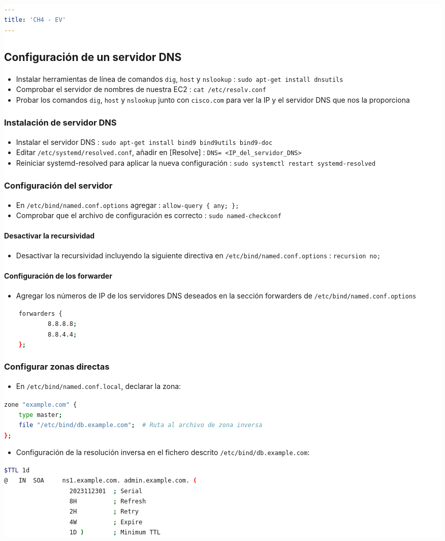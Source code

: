 ```yaml
---
title: 'CH4 - EV'
---
```


## **Configuración de un servidor DNS**

- Instalar herramientas de línea de comandos `dig`, `host` y `nslookup`
: `sudo apt-get install dnsutils`
- Comprobar el servidor de nombres de nuestra EC2
: `cat /etc/resolv.conf`
- Probar los comandos `dig`, `host` y `nslookup` junto con `cisco.com`
para ver la IP y el servidor DNS que nos la proporciona

### Instalación de servidor DNS

- Instalar el servidor DNS
: `sudo apt-get install bind9 bind9utils bind9-doc`
- Editar `/etc/systemd/resolved.conf`, añadir en [Resolve]
: `DNS= <IP_del_servidor_DNS>`
- Reiniciar systemd-resolved para aplicar la nueva configuración
: `sudo systemctl restart systemd-resolved`

### Configuración del servidor

- En `/etc/bind/named.conf.options` agregar
: `allow-query { any; };`
- Comprobar que el archivo de configuración es correcto
: `sudo named-checkconf`

#### Desactivar la recursividad

- Desactivar la recursividad incluyendo la siguiente directiva en
`/etc/bind/named.conf.options` : `recursion no;`

#### Configuración de los forwarder

- Agregar los números de IP de los servidores DNS deseados en la 
sección forwarders de `/etc/bind/named.conf.options`
```bash
    forwarders {
            8.8.8.8;
            8.8.4.4;
    };
```

### Configurar zonas directas

- En `/etc/bind/named.conf.local`, declarar la zona:
```bash
zone "example.com" {
    type master;
    file "/etc/bind/db.example.com";  # Ruta al archivo de zona inversa
};
```
- Configuración de la resolución inversa en el fichero descrito `/etc/bind/db.example.com`:
```bash
$TTL 1d
@   IN  SOA     ns1.example.com. admin.example.com. (
                  2023112301  ; Serial
                  8H          ; Refresh
                  2H          ; Retry
                  4W          ; Expire
                  1D )        ; Minimum TTL

```